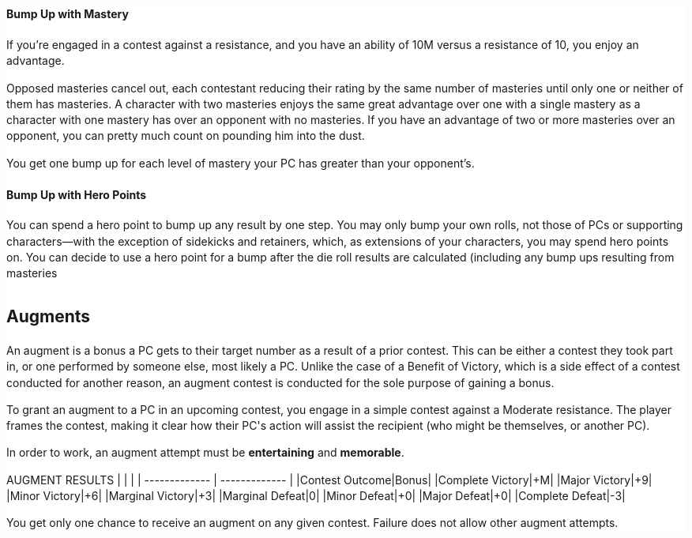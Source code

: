#### Bump Up with Mastery
If you’re engaged in a contest against a resistance, and you have an ability of 10M versus a resistance of 10, you enjoy an advantage. 

Opposed masteries cancel out, each contestant reducing their rating by the same number of masteries until only one or neither of them has masteries. A character with two masteries enjoys the same great advantage over one with a single mastery as a character with one mastery has over an opponent with no masteries. If you have an advantage of two or more masteries over an opponent, you can pretty much count on pounding him into the dust.

You get one bump up for each level of mastery your PC has greater than your opponent’s. 

#### Bump Up with Hero Points
You can spend a hero point to bump up any result by one step. You may only bump your own rolls, not those of PCs or supporting characters—with the exception of sidekicks and retainers, which, as extensions of your characters, you may spend hero points on. You can decide to use a hero point for a bump after the die roll results are calculated (including any bump ups resulting from masteries

## Augments
An augment is a bonus a PC gets to their target number as a result of a prior contest. This can be
either a contest they took part in, or one performed by someone else, most likely a PC. Unlike the case of a
Benefit of Victory, which is a side effect of a contest conducted for another reason, an augment contest is
conducted for the sole purpose of gaining a bonus.

To grant an augment to a PC in an upcoming contest, you engage in a simple contest against a Moderate resistance. The player frames the contest, making it clear how their PC's action will assist the recipient (who might be themselves, or another PC).

In order to work, an augment attempt must be **entertaining** and **memorable**.

AUGMENT RESULTS
| | |
| ------------- | ------------- |
|Contest Outcome|Bonus|
|Complete Victory|+M|
|Major Victory|+9|
|Minor Victory|+6|
|Marginal Victory|+3|
|Marginal Defeat|0|
|Minor Defeat|+0|
|Major Defeat|+0|
|Complete Defeat|-3|

You get only one chance to receive an augment on any given contest. Failure does not allow other augment attempts.
